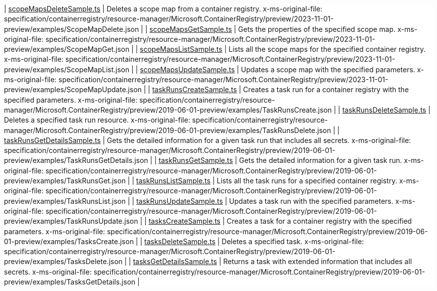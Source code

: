 | [scopeMapsDeleteSample.ts][scopemapsdeletesample]                                                   | Deletes a scope map from a container registry. x-ms-original-file: specification/containerregistry/resource-manager/Microsoft.ContainerRegistry/preview/2023-11-01-preview/examples/ScopeMapDelete.json                                                                                                                                                  |
| [scopeMapsGetSample.ts][scopemapsgetsample]                                                         | Gets the properties of the specified scope map. x-ms-original-file: specification/containerregistry/resource-manager/Microsoft.ContainerRegistry/preview/2023-11-01-preview/examples/ScopeMapGet.json                                                                                                                                                    |
| [scopeMapsListSample.ts][scopemapslistsample]                                                       | Lists all the scope maps for the specified container registry. x-ms-original-file: specification/containerregistry/resource-manager/Microsoft.ContainerRegistry/preview/2023-11-01-preview/examples/ScopeMapList.json                                                                                                                                    |
| [scopeMapsUpdateSample.ts][scopemapsupdatesample]                                                   | Updates a scope map with the specified parameters. x-ms-original-file: specification/containerregistry/resource-manager/Microsoft.ContainerRegistry/preview/2023-11-01-preview/examples/ScopeMapUpdate.json                                                                                                                                              |
| [taskRunsCreateSample.ts][taskrunscreatesample]                                                     | Creates a task run for a container registry with the specified parameters. x-ms-original-file: specification/containerregistry/resource-manager/Microsoft.ContainerRegistry/preview/2019-06-01-preview/examples/TaskRunsCreate.json                                                                                                                      |
| [taskRunsDeleteSample.ts][taskrunsdeletesample]                                                     | Deletes a specified task run resource. x-ms-original-file: specification/containerregistry/resource-manager/Microsoft.ContainerRegistry/preview/2019-06-01-preview/examples/TaskRunsDelete.json                                                                                                                                                          |
| [taskRunsGetDetailsSample.ts][taskrunsgetdetailssample]                                             | Gets the detailed information for a given task run that includes all secrets. x-ms-original-file: specification/containerregistry/resource-manager/Microsoft.ContainerRegistry/preview/2019-06-01-preview/examples/TaskRunsGetDetails.json                                                                                                               |
| [taskRunsGetSample.ts][taskrunsgetsample]                                                           | Gets the detailed information for a given task run. x-ms-original-file: specification/containerregistry/resource-manager/Microsoft.ContainerRegistry/preview/2019-06-01-preview/examples/TaskRunsGet.json                                                                                                                                                |
| [taskRunsListSample.ts][taskrunslistsample]                                                         | Lists all the task runs for a specified container registry. x-ms-original-file: specification/containerregistry/resource-manager/Microsoft.ContainerRegistry/preview/2019-06-01-preview/examples/TaskRunsList.json                                                                                                                                       |
| [taskRunsUpdateSample.ts][taskrunsupdatesample]                                                     | Updates a task run with the specified parameters. x-ms-original-file: specification/containerregistry/resource-manager/Microsoft.ContainerRegistry/preview/2019-06-01-preview/examples/TaskRunsUpdate.json                                                                                                                                               |
| [tasksCreateSample.ts][taskscreatesample]                                                           | Creates a task for a container registry with the specified parameters. x-ms-original-file: specification/containerregistry/resource-manager/Microsoft.ContainerRegistry/preview/2019-06-01-preview/examples/TasksCreate.json                                                                                                                             |
| [tasksDeleteSample.ts][tasksdeletesample]                                                           | Deletes a specified task. x-ms-original-file: specification/containerregistry/resource-manager/Microsoft.ContainerRegistry/preview/2019-06-01-preview/examples/TasksDelete.json                                                                                                                                                                          |
| [tasksGetDetailsSample.ts][tasksgetdetailssample]                                                   | Returns a task with extended information that includes all secrets. x-ms-original-file: specification/containerregistry/resource-manager/Microsoft.ContainerRegistry/preview/2019-06-01-preview/examples/TasksGetDetails.json                                                                                                                            |

[agentpoolscreatesample]: https://github.com/Azure/azure-sdk-for-js/blob/main/sdk/containerregistry/arm-containerregistry/samples/v11-beta/typescript/src/agentPoolsCreateSample.ts
[agentpoolsdeletesample]: https://github.com/Azure/azure-sdk-for-js/blob/main/sdk/containerregistry/arm-containerregistry/samples/v11-beta/typescript/src/agentPoolsDeleteSample.ts
[agentpoolsgetqueuestatussample]: https://github.com/Azure/azure-sdk-for-js/blob/main/sdk/containerregistry/arm-containerregistry/samples/v11-beta/typescript/src/agentPoolsGetQueueStatusSample.ts
[agentpoolsgetsample]: https://github.com/Azure/azure-sdk-for-js/blob/main/sdk/containerregistry/arm-containerregistry/samples/v11-beta/typescript/src/agentPoolsGetSample.ts
[agentpoolslistsample]: https://github.com/Azure/azure-sdk-for-js/blob/main/sdk/containerregistry/arm-containerregistry/samples/v11-beta/typescript/src/agentPoolsListSample.ts
[agentpoolsupdatesample]: https://github.com/Azure/azure-sdk-for-js/blob/main/sdk/containerregistry/arm-containerregistry/samples/v11-beta/typescript/src/agentPoolsUpdateSample.ts
[archiveversionscreatesample]: https://github.com/Azure/azure-sdk-for-js/blob/main/sdk/containerregistry/arm-containerregistry/samples/v11-beta/typescript/src/archiveVersionsCreateSample.ts
[archiveversionsdeletesample]: https://github.com/Azure/azure-sdk-for-js/blob/main/sdk/containerregistry/arm-containerregistry/samples/v11-beta/typescript/src/archiveVersionsDeleteSample.ts
[archiveversionsgetsample]: https://github.com/Azure/azure-sdk-for-js/blob/main/sdk/containerregistry/arm-containerregistry/samples/v11-beta/typescript/src/archiveVersionsGetSample.ts
[archiveversionslistsample]: https://github.com/Azure/azure-sdk-for-js/blob/main/sdk/containerregistry/arm-containerregistry/samples/v11-beta/typescript/src/archiveVersionsListSample.ts
[archivescreatesample]: https://github.com/Azure/azure-sdk-for-js/blob/main/sdk/containerregistry/arm-containerregistry/samples/v11-beta/typescript/src/archivesCreateSample.ts
[archivesdeletesample]: https://github.com/Azure/azure-sdk-for-js/blob/main/sdk/containerregistry/arm-containerregistry/samples/v11-beta/typescript/src/archivesDeleteSample.ts
[archivesgetsample]: https://github.com/Azure/azure-sdk-for-js/blob/main/sdk/containerregistry/arm-containerregistry/samples/v11-beta/typescript/src/archivesGetSample.ts
[archiveslistsample]: https://github.com/Azure/azure-sdk-for-js/blob/main/sdk/containerregistry/arm-containerregistry/samples/v11-beta/typescript/src/archivesListSample.ts
[archivesupdatesample]: https://github.com/Azure/azure-sdk-for-js/blob/main/sdk/containerregistry/arm-containerregistry/samples/v11-beta/typescript/src/archivesUpdateSample.ts
[cacherulescreatesample]: https://github.com/Azure/azure-sdk-for-js/blob/main/sdk/containerregistry/arm-containerregistry/samples/v11-beta/typescript/src/cacheRulesCreateSample.ts
[cacherulesdeletesample]: https://github.com/Azure/azure-sdk-for-js/blob/main/sdk/containerregistry/arm-containerregistry/samples/v11-beta/typescript/src/cacheRulesDeleteSample.ts
[cacherulesgetsample]: https://github.com/Azure/azure-sdk-for-js/blob/main/sdk/containerregistry/arm-containerregistry/samples/v11-beta/typescript/src/cacheRulesGetSample.ts
[cacheruleslistsample]: https://github.com/Azure/azure-sdk-for-js/blob/main/sdk/containerregistry/arm-containerregistry/samples/v11-beta/typescript/src/cacheRulesListSample.ts
[cacherulesupdatesample]: https://github.com/Azure/azure-sdk-for-js/blob/main/sdk/containerregistry/arm-containerregistry/samples/v11-beta/typescript/src/cacheRulesUpdateSample.ts
[connectedregistriescreatesample]: https://github.com/Azure/azure-sdk-for-js/blob/main/sdk/containerregistry/arm-containerregistry/samples/v11-beta/typescript/src/connectedRegistriesCreateSample.ts
[connectedregistriesdeactivatesample]: https://github.com/Azure/azure-sdk-for-js/blob/main/sdk/containerregistry/arm-containerregistry/samples/v11-beta/typescript/src/connectedRegistriesDeactivateSample.ts
[connectedregistriesdeletesample]: https://github.com/Azure/azure-sdk-for-js/blob/main/sdk/containerregistry/arm-containerregistry/samples/v11-beta/typescript/src/connectedRegistriesDeleteSample.ts
[connectedregistriesgetsample]: https://github.com/Azure/azure-sdk-for-js/blob/main/sdk/containerregistry/arm-containerregistry/samples/v11-beta/typescript/src/connectedRegistriesGetSample.ts
[connectedregistrieslistsample]: https://github.com/Azure/azure-sdk-for-js/blob/main/sdk/containerregistry/arm-containerregistry/samples/v11-beta/typescript/src/connectedRegistriesListSample.ts
[connectedregistriesupdatesample]: https://github.com/Azure/azure-sdk-for-js/blob/main/sdk/containerregistry/arm-containerregistry/samples/v11-beta/typescript/src/connectedRegistriesUpdateSample.ts
[credentialsetscreatesample]: https://github.com/Azure/azure-sdk-for-js/blob/main/sdk/containerregistry/arm-containerregistry/samples/v11-beta/typescript/src/credentialSetsCreateSample.ts
[credentialsetsdeletesample]: https://github.com/Azure/azure-sdk-for-js/blob/main/sdk/containerregistry/arm-containerregistry/samples/v11-beta/typescript/src/credentialSetsDeleteSample.ts
[credentialsetsgetsample]: https://github.com/Azure/azure-sdk-for-js/blob/main/sdk/containerregistry/arm-containerregistry/samples/v11-beta/typescript/src/credentialSetsGetSample.ts
[credentialsetslistsample]: https://github.com/Azure/azure-sdk-for-js/blob/main/sdk/containerregistry/arm-containerregistry/samples/v11-beta/typescript/src/credentialSetsListSample.ts
[credentialsetsupdatesample]: https://github.com/Azure/azure-sdk-for-js/blob/main/sdk/containerregistry/arm-containerregistry/samples/v11-beta/typescript/src/credentialSetsUpdateSample.ts
[exportpipelinescreatesample]: https://github.com/Azure/azure-sdk-for-js/blob/main/sdk/containerregistry/arm-containerregistry/samples/v11-beta/typescript/src/exportPipelinesCreateSample.ts
[exportpipelinesdeletesample]: https://github.com/Azure/azure-sdk-for-js/blob/main/sdk/containerregistry/arm-containerregistry/samples/v11-beta/typescript/src/exportPipelinesDeleteSample.ts
[exportpipelinesgetsample]: https://github.com/Azure/azure-sdk-for-js/blob/main/sdk/containerregistry/arm-containerregistry/samples/v11-beta/typescript/src/exportPipelinesGetSample.ts
[exportpipelineslistsample]: https://github.com/Azure/azure-sdk-for-js/blob/main/sdk/containerregistry/arm-containerregistry/samples/v11-beta/typescript/src/exportPipelinesListSample.ts
[importpipelinescreatesample]: https://github.com/Azure/azure-sdk-for-js/blob/main/sdk/containerregistry/arm-containerregistry/samples/v11-beta/typescript/src/importPipelinesCreateSample.ts
[importpipelinesdeletesample]: https://github.com/Azure/azure-sdk-for-js/blob/main/sdk/containerregistry/arm-containerregistry/samples/v11-beta/typescript/src/importPipelinesDeleteSample.ts
[importpipelinesgetsample]: https://github.com/Azure/azure-sdk-for-js/blob/main/sdk/containerregistry/arm-containerregistry/samples/v11-beta/typescript/src/importPipelinesGetSample.ts
[importpipelineslistsample]: https://github.com/Azure/azure-sdk-for-js/blob/main/sdk/containerregistry/arm-containerregistry/samples/v11-beta/typescript/src/importPipelinesListSample.ts
[operationslistsample]: https://github.com/Azure/azure-sdk-for-js/blob/main/sdk/containerregistry/arm-containerregistry/samples/v11-beta/typescript/src/operationsListSample.ts
[pipelinerunscreatesample]: https://github.com/Azure/azure-sdk-for-js/blob/main/sdk/containerregistry/arm-containerregistry/samples/v11-beta/typescript/src/pipelineRunsCreateSample.ts
[pipelinerunsdeletesample]: https://github.com/Azure/azure-sdk-for-js/blob/main/sdk/containerregistry/arm-containerregistry/samples/v11-beta/typescript/src/pipelineRunsDeleteSample.ts
[pipelinerunsgetsample]: https://github.com/Azure/azure-sdk-for-js/blob/main/sdk/containerregistry/arm-containerregistry/samples/v11-beta/typescript/src/pipelineRunsGetSample.ts
[pipelinerunslistsample]: https://github.com/Azure/azure-sdk-for-js/blob/main/sdk/containerregistry/arm-containerregistry/samples/v11-beta/typescript/src/pipelineRunsListSample.ts
[privateendpointconnectionscreateorupdatesample]: https://github.com/Azure/azure-sdk-for-js/blob/main/sdk/containerregistry/arm-containerregistry/samples/v11-beta/typescript/src/privateEndpointConnectionsCreateOrUpdateSample.ts
[privateendpointconnectionsdeletesample]: https://github.com/Azure/azure-sdk-for-js/blob/main/sdk/containerregistry/arm-containerregistry/samples/v11-beta/typescript/src/privateEndpointConnectionsDeleteSample.ts
[privateendpointconnectionsgetsample]: https://github.com/Azure/azure-sdk-for-js/blob/main/sdk/containerregistry/arm-containerregistry/samples/v11-beta/typescript/src/privateEndpointConnectionsGetSample.ts
[privateendpointconnectionslistsample]: https://github.com/Azure/azure-sdk-for-js/blob/main/sdk/containerregistry/arm-containerregistry/samples/v11-beta/typescript/src/privateEndpointConnectionsListSample.ts
[registrieschecknameavailabilitysample]: https://github.com/Azure/azure-sdk-for-js/blob/main/sdk/containerregistry/arm-containerregistry/samples/v11-beta/typescript/src/registriesCheckNameAvailabilitySample.ts
[registriescreatesample]: https://github.com/Azure/azure-sdk-for-js/blob/main/sdk/containerregistry/arm-containerregistry/samples/v11-beta/typescript/src/registriesCreateSample.ts
[registriesdeletesample]: https://github.com/Azure/azure-sdk-for-js/blob/main/sdk/containerregistry/arm-containerregistry/samples/v11-beta/typescript/src/registriesDeleteSample.ts
[registriesgeneratecredentialssample]: https://github.com/Azure/azure-sdk-for-js/blob/main/sdk/containerregistry/arm-containerregistry/samples/v11-beta/typescript/src/registriesGenerateCredentialsSample.ts
[registriesgetbuildsourceuploadurlsample]: https://github.com/Azure/azure-sdk-for-js/blob/main/sdk/containerregistry/arm-containerregistry/samples/v11-beta/typescript/src/registriesGetBuildSourceUploadUrlSample.ts
[registriesgetprivatelinkresourcesample]: https://github.com/Azure/azure-sdk-for-js/blob/main/sdk/containerregistry/arm-containerregistry/samples/v11-beta/typescript/src/registriesGetPrivateLinkResourceSample.ts
[registriesgetsample]: https://github.com/Azure/azure-sdk-for-js/blob/main/sdk/containerregistry/arm-containerregistry/samples/v11-beta/typescript/src/registriesGetSample.ts
[registriesimportimagesample]: https://github.com/Azure/azure-sdk-for-js/blob/main/sdk/containerregistry/arm-containerregistry/samples/v11-beta/typescript/src/registriesImportImageSample.ts
[registrieslistbyresourcegroupsample]: https://github.com/Azure/azure-sdk-for-js/blob/main/sdk/containerregistry/arm-containerregistry/samples/v11-beta/typescript/src/registriesListByResourceGroupSample.ts
[registrieslistcredentialssample]: https://github.com/Azure/azure-sdk-for-js/blob/main/sdk/containerregistry/arm-containerregistry/samples/v11-beta/typescript/src/registriesListCredentialsSample.ts
[registrieslistprivatelinkresourcessample]: https://github.com/Azure/azure-sdk-for-js/blob/main/sdk/containerregistry/arm-containerregistry/samples/v11-beta/typescript/src/registriesListPrivateLinkResourcesSample.ts
[registrieslistsample]: https://github.com/Azure/azure-sdk-for-js/blob/main/sdk/containerregistry/arm-containerregistry/samples/v11-beta/typescript/src/registriesListSample.ts
[registrieslistusagessample]: https://github.com/Azure/azure-sdk-for-js/blob/main/sdk/containerregistry/arm-containerregistry/samples/v11-beta/typescript/src/registriesListUsagesSample.ts
[registriesregeneratecredentialsample]: https://github.com/Azure/azure-sdk-for-js/blob/main/sdk/containerregistry/arm-containerregistry/samples/v11-beta/typescript/src/registriesRegenerateCredentialSample.ts
[registriesschedulerunsample]: https://github.com/Azure/azure-sdk-for-js/blob/main/sdk/containerregistry/arm-containerregistry/samples/v11-beta/typescript/src/registriesScheduleRunSample.ts
[registriesupdatesample]: https://github.com/Azure/azure-sdk-for-js/blob/main/sdk/containerregistry/arm-containerregistry/samples/v11-beta/typescript/src/registriesUpdateSample.ts
[replicationscreatesample]: https://github.com/Azure/azure-sdk-for-js/blob/main/sdk/containerregistry/arm-containerregistry/samples/v11-beta/typescript/src/replicationsCreateSample.ts
[replicationsdeletesample]: https://github.com/Azure/azure-sdk-for-js/blob/main/sdk/containerregistry/arm-containerregistry/samples/v11-beta/typescript/src/replicationsDeleteSample.ts
[replicationsgetsample]: https://github.com/Azure/azure-sdk-for-js/blob/main/sdk/containerregistry/arm-containerregistry/samples/v11-beta/typescript/src/replicationsGetSample.ts
[replicationslistsample]: https://github.com/Azure/azure-sdk-for-js/blob/main/sdk/containerregistry/arm-containerregistry/samples/v11-beta/typescript/src/replicationsListSample.ts
[replicationsupdatesample]: https://github.com/Azure/azure-sdk-for-js/blob/main/sdk/containerregistry/arm-containerregistry/samples/v11-beta/typescript/src/replicationsUpdateSample.ts
[runscancelsample]: https://github.com/Azure/azure-sdk-for-js/blob/main/sdk/containerregistry/arm-containerregistry/samples/v11-beta/typescript/src/runsCancelSample.ts
[runsgetlogsasurlsample]: https://github.com/Azure/azure-sdk-for-js/blob/main/sdk/containerregistry/arm-containerregistry/samples/v11-beta/typescript/src/runsGetLogSasUrlSample.ts
[runsgetsample]: https://github.com/Azure/azure-sdk-for-js/blob/main/sdk/containerregistry/arm-containerregistry/samples/v11-beta/typescript/src/runsGetSample.ts
[runslistsample]: https://github.com/Azure/azure-sdk-for-js/blob/main/sdk/containerregistry/arm-containerregistry/samples/v11-beta/typescript/src/runsListSample.ts
[runsupdatesample]: https://github.com/Azure/azure-sdk-for-js/blob/main/sdk/containerregistry/arm-containerregistry/samples/v11-beta/typescript/src/runsUpdateSample.ts
[scopemapscreatesample]: https://github.com/Azure/azure-sdk-for-js/blob/main/sdk/containerregistry/arm-containerregistry/samples/v11-beta/typescript/src/scopeMapsCreateSample.ts
[scopemapsdeletesample]: https://github.com/Azure/azure-sdk-for-js/blob/main/sdk/containerregistry/arm-containerregistry/samples/v11-beta/typescript/src/scopeMapsDeleteSample.ts
[scopemapsgetsample]: https://github.com/Azure/azure-sdk-for-js/blob/main/sdk/containerregistry/arm-containerregistry/samples/v11-beta/typescript/src/scopeMapsGetSample.ts
[scopemapslistsample]: https://github.com/Azure/azure-sdk-for-js/blob/main/sdk/containerregistry/arm-containerregistry/samples/v11-beta/typescript/src/scopeMapsListSample.ts
[scopemapsupdatesample]: https://github.com/Azure/azure-sdk-for-js/blob/main/sdk/containerregistry/arm-containerregistry/samples/v11-beta/typescript/src/scopeMapsUpdateSample.ts
[taskrunscreatesample]: https://github.com/Azure/azure-sdk-for-js/blob/main/sdk/containerregistry/arm-containerregistry/samples/v11-beta/typescript/src/taskRunsCreateSample.ts
[taskrunsdeletesample]: https://github.com/Azure/azure-sdk-for-js/blob/main/sdk/containerregistry/arm-containerregistry/samples/v11-beta/typescript/src/taskRunsDeleteSample.ts
[taskrunsgetdetailssample]: https://github.com/Azure/azure-sdk-for-js/blob/main/sdk/containerregistry/arm-containerregistry/samples/v11-beta/typescript/src/taskRunsGetDetailsSample.ts
[taskrunsgetsample]: https://github.com/Azure/azure-sdk-for-js/blob/main/sdk/containerregistry/arm-containerregistry/samples/v11-beta/typescript/src/taskRunsGetSample.ts
[taskrunslistsample]: https://github.com/Azure/azure-sdk-for-js/blob/main/sdk/containerregistry/arm-containerregistry/samples/v11-beta/typescript/src/taskRunsListSample.ts
[taskrunsupdatesample]: https://github.com/Azure/azure-sdk-for-js/blob/main/sdk/containerregistry/arm-containerregistry/samples/v11-beta/typescript/src/taskRunsUpdateSample.ts
[taskscreatesample]: https://github.com/Azure/azure-sdk-for-js/blob/main/sdk/containerregistry/arm-containerregistry/samples/v11-beta/typescript/src/tasksCreateSample.ts
[tasksdeletesample]: https://github.com/Azure/azure-sdk-for-js/blob/main/sdk/containerregistry/arm-containerregistry/samples/v11-beta/typescript/src/tasksDeleteSample.ts
[tasksgetdetailssample]: https://github.com/Azure/azure-sdk-for-js/blob/main/sdk/containerregistry/arm-containerregistry/samples/v11-beta/typescript/src/tasksGetDetailsSample.ts
[tasksgetsample]: https://github.com/Azure/azure-sdk-for-js/blob/main/sdk/containerregistry/arm-containerregistry/samples/v11-beta/typescript/src/tasksGetSample.ts
[taskslistsample]: https://github.com/Azure/azure-sdk-for-js/blob/main/sdk/containerregistry/arm-containerregistry/samples/v11-beta/typescript/src/tasksListSample.ts
[tasksupdatesample]: https://github.com/Azure/azure-sdk-for-js/blob/main/sdk/containerregistry/arm-containerregistry/samples/v11-beta/typescript/src/tasksUpdateSample.ts
[tokenscreatesample]: https://github.com/Azure/azure-sdk-for-js/blob/main/sdk/containerregistry/arm-containerregistry/samples/v11-beta/typescript/src/tokensCreateSample.ts
[tokensdeletesample]: https://github.com/Azure/azure-sdk-for-js/blob/main/sdk/containerregistry/arm-containerregistry/samples/v11-beta/typescript/src/tokensDeleteSample.ts
[tokensgetsample]: https://github.com/Azure/azure-sdk-for-js/blob/main/sdk/containerregistry/arm-containerregistry/samples/v11-beta/typescript/src/tokensGetSample.ts
[tokenslistsample]: https://github.com/Azure/azure-sdk-for-js/blob/main/sdk/containerregistry/arm-containerregistry/samples/v11-beta/typescript/src/tokensListSample.ts
[tokensupdatesample]: https://github.com/Azure/azure-sdk-for-js/blob/main/sdk/containerregistry/arm-containerregistry/samples/v11-beta/typescript/src/tokensUpdateSample.ts
[webhookscreatesample]: https://github.com/Azure/azure-sdk-for-js/blob/main/sdk/containerregistry/arm-containerregistry/samples/v11-beta/typescript/src/webhooksCreateSample.ts
[webhooksdeletesample]: https://github.com/Azure/azure-sdk-for-js/blob/main/sdk/containerregistry/arm-containerregistry/samples/v11-beta/typescript/src/webhooksDeleteSample.ts
[webhooksgetcallbackconfigsample]: https://github.com/Azure/azure-sdk-for-js/blob/main/sdk/containerregistry/arm-containerregistry/samples/v11-beta/typescript/src/webhooksGetCallbackConfigSample.ts
[webhooksgetsample]: https://github.com/Azure/azure-sdk-for-js/blob/main/sdk/containerregistry/arm-containerregistry/samples/v11-beta/typescript/src/webhooksGetSample.ts
[webhookslisteventssample]: https://github.com/Azure/azure-sdk-for-js/blob/main/sdk/containerregistry/arm-containerregistry/samples/v11-beta/typescript/src/webhooksListEventsSample.ts
[webhookslistsample]: https://github.com/Azure/azure-sdk-for-js/blob/main/sdk/containerregistry/arm-containerregistry/samples/v11-beta/typescript/src/webhooksListSample.ts
[webhookspingsample]: https://github.com/Azure/azure-sdk-for-js/blob/main/sdk/containerregistry/arm-containerregistry/samples/v11-beta/typescript/src/webhooksPingSample.ts
[webhooksupdatesample]: https://github.com/Azure/azure-sdk-for-js/blob/main/sdk/containerregistry/arm-containerregistry/samples/v11-beta/typescript/src/webhooksUpdateSample.ts
[apiref]: https://learn.microsoft.com/javascript/api/@azure/arm-containerregistry?view=azure-node-preview
[freesub]: https://azure.microsoft.com/free/
[package]: https://github.com/Azure/azure-sdk-for-js/tree/main/sdk/containerregistry/arm-containerregistry/README.md
[typescript]: https://www.typescriptlang.org/docs/home.html
